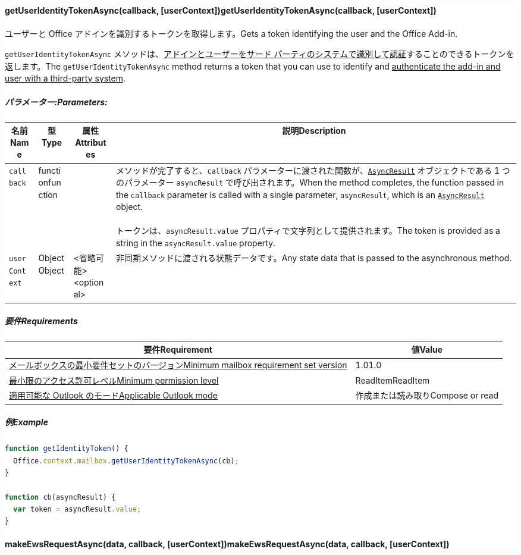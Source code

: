 ####  <a name="getuseridentitytokenasynccallback-usercontext"></a><span data-ttu-id="0e3aa-309">getUserIdentityTokenAsync(callback, [userContext])</span><span class="sxs-lookup"><span data-stu-id="0e3aa-309">getUserIdentityTokenAsync(callback, [userContext])</span></span>

<span data-ttu-id="0e3aa-310">ユーザーと Office アドインを識別するトークンを取得します。</span><span class="sxs-lookup"><span data-stu-id="0e3aa-310">Gets a token identifying the user and the Office Add-in.</span></span>

<span data-ttu-id="0e3aa-311">`getUserIdentityTokenAsync` メソッドは、[アドインとユーザーをサード パーティのシステムで識別して認証](https://docs.microsoft.com/outlook/add-ins/authentication)することのできるトークンを返します。</span><span class="sxs-lookup"><span data-stu-id="0e3aa-311">The `getUserIdentityTokenAsync` method returns a token that you can use to identify and [authenticate the add-in and user with a third-party system](https://docs.microsoft.com/outlook/add-ins/authentication).</span></span>

##### <a name="parameters"></a><span data-ttu-id="0e3aa-312">パラメーター:</span><span class="sxs-lookup"><span data-stu-id="0e3aa-312">Parameters:</span></span>

|<span data-ttu-id="0e3aa-313">名前</span><span class="sxs-lookup"><span data-stu-id="0e3aa-313">Name</span></span>| <span data-ttu-id="0e3aa-314">型</span><span class="sxs-lookup"><span data-stu-id="0e3aa-314">Type</span></span>| <span data-ttu-id="0e3aa-315">属性</span><span class="sxs-lookup"><span data-stu-id="0e3aa-315">Attributes</span></span>| <span data-ttu-id="0e3aa-316">説明</span><span class="sxs-lookup"><span data-stu-id="0e3aa-316">Description</span></span>|
|---|---|---|---|
|`callback`| <span data-ttu-id="0e3aa-317">function</span><span class="sxs-lookup"><span data-stu-id="0e3aa-317">function</span></span>||<span data-ttu-id="0e3aa-318">メソッドが完了すると、`callback` パラメーターに渡された関数が、[`AsyncResult`](/javascript/api/office/office.asyncresult) オブジェクトである 1 つのパラメーター `asyncResult` で呼び出されます。</span><span class="sxs-lookup"><span data-stu-id="0e3aa-318">When the method completes, the function passed in the `callback` parameter is called with a single parameter, `asyncResult`, which is an [`AsyncResult`](/javascript/api/office/office.asyncresult) object.</span></span><br/><br/><span data-ttu-id="0e3aa-319">トークンは、`asyncResult.value` プロパティで文字列として提供されます。</span><span class="sxs-lookup"><span data-stu-id="0e3aa-319">The token is provided as a string in the `asyncResult.value` property.</span></span>|
|`userContext`| <span data-ttu-id="0e3aa-320">Object</span><span class="sxs-lookup"><span data-stu-id="0e3aa-320">Object</span></span>| <span data-ttu-id="0e3aa-321">&lt;省略可能&gt;</span><span class="sxs-lookup"><span data-stu-id="0e3aa-321">&lt;optional&gt;</span></span>|<span data-ttu-id="0e3aa-322">非同期メソッドに渡される状態データです。</span><span class="sxs-lookup"><span data-stu-id="0e3aa-322">Any state data that is passed to the asynchronous method.</span></span>|

##### <a name="requirements"></a><span data-ttu-id="0e3aa-323">要件</span><span class="sxs-lookup"><span data-stu-id="0e3aa-323">Requirements</span></span>

|<span data-ttu-id="0e3aa-324">要件</span><span class="sxs-lookup"><span data-stu-id="0e3aa-324">Requirement</span></span>| <span data-ttu-id="0e3aa-325">値</span><span class="sxs-lookup"><span data-stu-id="0e3aa-325">Value</span></span>|
|---|---|
|[<span data-ttu-id="0e3aa-326">メールボックスの最小要件セットのバージョン</span><span class="sxs-lookup"><span data-stu-id="0e3aa-326">Minimum mailbox requirement set version</span></span>](/javascript/office/requirement-sets/outlook-api-requirement-sets)| <span data-ttu-id="0e3aa-327">1.0</span><span class="sxs-lookup"><span data-stu-id="0e3aa-327">1.0</span></span>|
|[<span data-ttu-id="0e3aa-328">最小限のアクセス許可レベル</span><span class="sxs-lookup"><span data-stu-id="0e3aa-328">Minimum permission level</span></span>](https://docs.microsoft.com/outlook/add-ins/understanding-outlook-add-in-permissions)| <span data-ttu-id="0e3aa-329">ReadItem</span><span class="sxs-lookup"><span data-stu-id="0e3aa-329">ReadItem</span></span>|
|[<span data-ttu-id="0e3aa-330">適用可能な Outlook のモード</span><span class="sxs-lookup"><span data-stu-id="0e3aa-330">Applicable Outlook mode</span></span>](https://docs.microsoft.com/outlook/add-ins/#extension-points)| <span data-ttu-id="0e3aa-331">作成または読み取り</span><span class="sxs-lookup"><span data-stu-id="0e3aa-331">Compose or read</span></span>|

##### <a name="example"></a><span data-ttu-id="0e3aa-332">例</span><span class="sxs-lookup"><span data-stu-id="0e3aa-332">Example</span></span>

```js
function getIdentityToken() {
  Office.context.mailbox.getUserIdentityTokenAsync(cb);
}

function cb(asyncResult) {
  var token = asyncResult.value;
}
```

####  <a name="makeewsrequestasyncdata-callback-usercontext"></a><span data-ttu-id="0e3aa-333">makeEwsRequestAsync(data, callback, [userContext])</span><span class="sxs-lookup"><span data-stu-id="0e3aa-333">makeEwsRequestAsync(data, callback, [userContext])</span></span>
